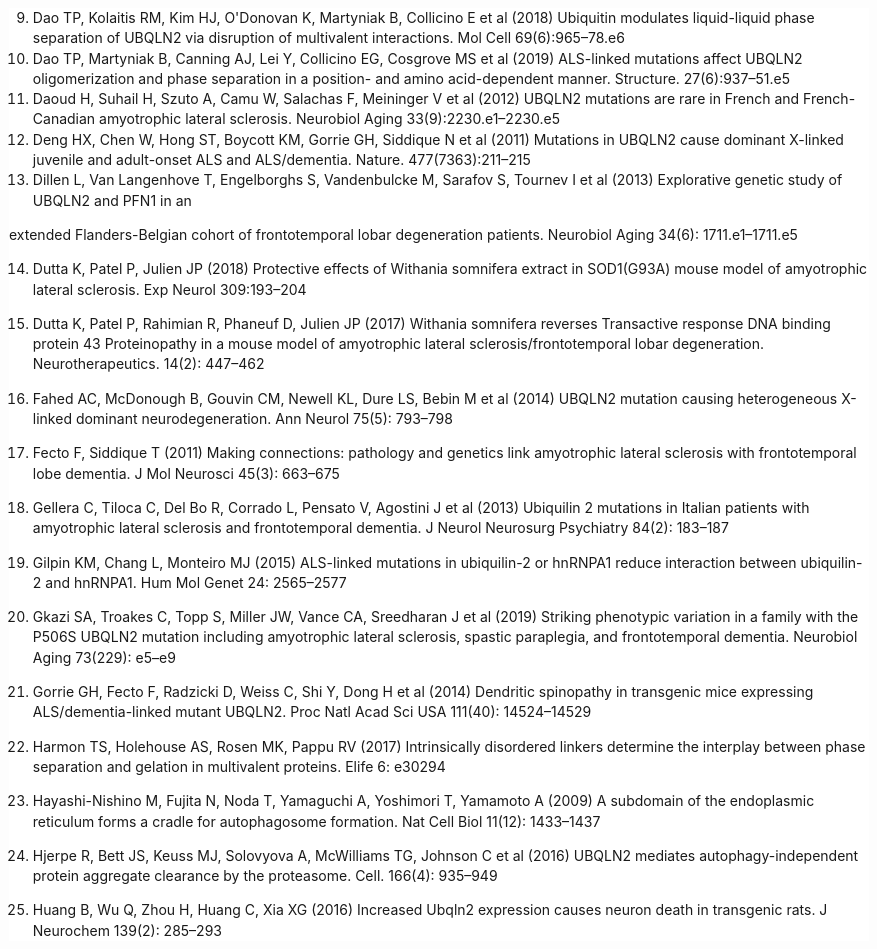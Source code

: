 9. Dao TP, Kolaitis RM, Kim HJ, O'Donovan K, Martyniak B, Collicino E et al (2018) Ubiquitin modulates liquid-liquid phase separation of UBQLN2 via disruption of multivalent interactions. Mol Cell 69(6):965–78.e6
10. Dao TP, Martyniak B, Canning AJ, Lei Y, Collicino EG, Cosgrove MS et al (2019) ALS-linked mutations affect UBQLN2 oligomerization and phase separation in a position- and amino acid-dependent manner. Structure. 27(6):937–51.e5
11. Daoud H, Suhail H, Szuto A, Camu W, Salachas F, Meininger V et al (2012) UBQLN2 mutations are rare in French and French-Canadian amyotrophic lateral sclerosis. Neurobiol Aging 33(9):2230.e1–2230.e5
12. Deng HX, Chen W, Hong ST, Boycott KM, Gorrie GH, Siddique N et al (2011) Mutations in UBQLN2 cause dominant X-linked juvenile and adult-onset ALS and ALS/dementia. Nature. 477(7363):211–215
13. Dillen L, Van Langenhove T, Engelborghs S, Vandenbulcke M, Sarafov S, Tournev I et al (2013) Explorative genetic study of UBQLN2 and PFN1 in an

extended Flanders-Belgian cohort of frontotemporal lobar degeneration patients. Neurobiol Aging 34(6): 1711.e1–1711.e5

14. Dutta K, Patel P, Julien JP (2018) Protective effects of Withania somnifera extract in SOD1(G93A) mouse model of amyotrophic lateral sclerosis. Exp Neurol 309:193–204

15. Dutta K, Patel P, Rahimian R, Phaneuf D, Julien JP (2017) Withania somnifera reverses Transactive response DNA binding protein 43 Proteinopathy in a mouse model of amyotrophic lateral sclerosis/frontotemporal lobar degeneration. Neurotherapeutics. 14(2): 447–462

16. Fahed AC, McDonough B, Gouvin CM, Newell KL, Dure LS, Bebin M et al (2014) UBQLN2 mutation causing heterogeneous X-linked dominant neurodegeneration. Ann Neurol 75(5): 793–798

17. Fecto F, Siddique T (2011) Making connections: pathology and genetics link amyotrophic lateral sclerosis with frontotemporal lobe dementia. J Mol Neurosci 45(3): 663–675

18. Gellera C, Tiloca C, Del Bo R, Corrado L, Pensato V, Agostini J et al (2013) Ubiquilin 2 mutations in Italian patients with amyotrophic lateral sclerosis and frontotemporal dementia. J Neurol Neurosurg Psychiatry 84(2): 183–187

19. Gilpin KM, Chang L, Monteiro MJ (2015) ALS-linked mutations in ubiquilin-2 or hnRNPA1 reduce interaction between ubiquilin-2 and hnRNPA1. Hum Mol Genet 24: 2565–2577

20. Gkazi SA, Troakes C, Topp S, Miller JW, Vance CA, Sreedharan J et al (2019) Striking phenotypic variation in a family with the P506S UBQLN2 mutation including amyotrophic lateral sclerosis, spastic paraplegia, and frontotemporal dementia. Neurobiol Aging 73(229): e5–e9

21. Gorrie GH, Fecto F, Radzicki D, Weiss C, Shi Y, Dong H et al (2014) Dendritic spinopathy in transgenic mice expressing ALS/dementia-linked mutant UBQLN2. Proc Natl Acad Sci USA 111(40): 14524–14529

22. Harmon TS, Holehouse AS, Rosen MK, Pappu RV (2017) Intrinsically disordered linkers determine the interplay between phase separation and gelation in multivalent proteins. Elife 6: e30294

23. Hayashi-Nishino M, Fujita N, Noda T, Yamaguchi A, Yoshimori T, Yamamoto A (2009) A subdomain of the endoplasmic reticulum forms a cradle for autophagosome formation. Nat Cell Biol 11(12): 1433–1437

24. Hjerpe R, Bett JS, Keuss MJ, Solovyova A, McWilliams TG, Johnson C et al (2016) UBQLN2 mediates autophagy-independent protein aggregate clearance by the proteasome. Cell. 166(4): 935–949

25. Huang B, Wu Q, Zhou H, Huang C, Xia XG (2016) Increased Ubqln2 expression causes neuron death in transgenic rats. J Neurochem 139(2): 285–293
